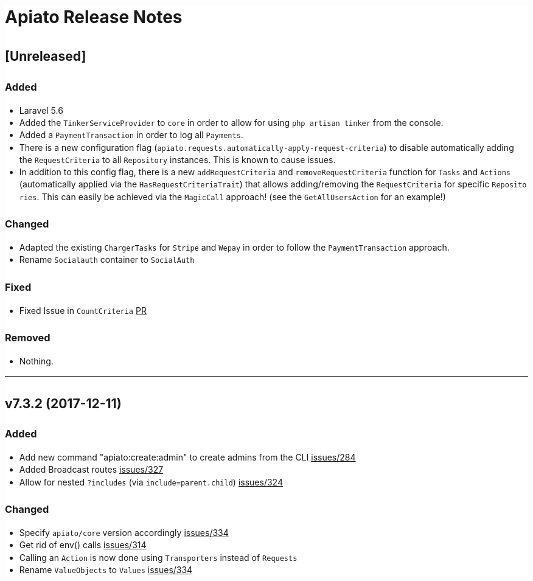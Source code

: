 # Apiato Release Notes

## [Unreleased]

### Added
- Laravel 5.6
- Added the `TinkerServiceProvider` to `core` in order to allow for using `php artisan tinker` from the console.
- Added a `PaymentTransaction` in order to log all `Payments`.
- There is a new configuration flag (`apiato.requests.automatically-apply-request-criteria`) to disable automatically 
adding the `RequestCriteria` to all `Repository` instances. This is known to cause issues.
- In addition to this config flag, there is a new `addRequestCriteria` and `removeRequestCriteria` function 
for `Tasks` and `Actions` (automatically applied via the `HasRequestCriteriaTrait`) that allows adding/removing
the `RequestCriteria` for specific `Repositories`. This can easily be achieved via the `MagicCall` approach! (see the `GetAllUsersAction` for an example!)

### Changed
- Adapted the existing `ChargerTasks` for `Stripe` and `Wepay` in order to follow the `PaymentTransaction` approach.
- Rename `Socialauth` container to `SocialAuth`

### Fixed
- Fixed Issue in `CountCriteria` [PR](https://github.com/apiato/apiato/pull/363)

### Removed
- Nothing.

___

## v7.3.2 (2017-12-11)

### Added
- Add new command "apiato:create:admin" to create admins from the CLI [issues/284](https://github.com/apiato/apiato/issues/284)
- Added Broadcast routes [issues/327](https://github.com/apiato/apiato/issues/327)
- Allow for nested `?includes` (via `include=parent.child`) [issues/324](https://github.com/apiato/apiato/issues/324)

### Changed
- Specify `apiato/core` version accordingly [issues/334](https://github.com/apiato/apiato/issues/334)
- Get rid of env() calls [issues/314](https://github.com/apiato/apiato/issues/314)
- Calling an `Action` is now done using `Transporters` instead of `Requests`
- Rename `ValueObjects` to `Values` [issues/334](https://github.com/apiato/apiato/issues/334)
